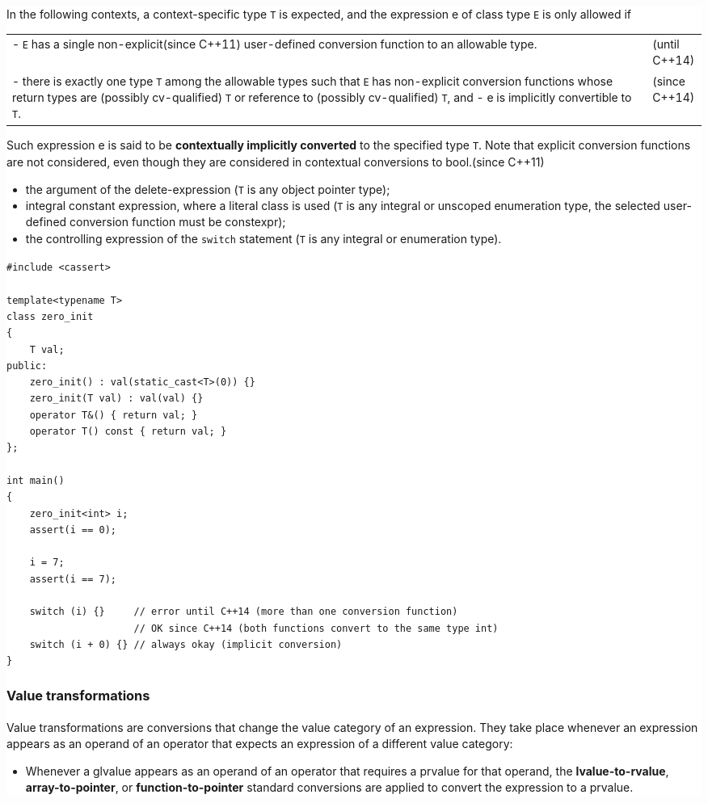 In the following contexts, a context-specific type `T` is expected, and the expression e of class type `E` is only allowed if

|  |  |
| --- | --- |
| - `E` has a single non-explicit(since C++11) user-defined conversion function to an allowable type. | (until C++14) |
| - there is exactly one type `T` among the allowable types such that `E` has non-explicit conversion functions whose return types are (possibly cv-qualified) `T` or reference to (possibly cv-qualified) `T`, and - e is implicitly convertible to `T`. | (since C++14) |

Such expression e is said to be **contextually implicitly converted** to the specified type `T`. Note that explicit conversion functions are not considered, even though they are considered in contextual conversions to bool.(since C++11)

- the argument of the delete-expression (`T` is any object pointer type);
- integral constant expression, where a literal class is used (`T` is any integral or unscoped enumeration type, the selected user-defined conversion function must be constexpr);
- the controlling expression of the `switch` statement (`T` is any integral or enumeration type).

```
#include <cassert>
 
template<typename T>
class zero_init
{
    T val;
public:
    zero_init() : val(static_cast<T>(0)) {}
    zero_init(T val) : val(val) {}
    operator T&() { return val; }
    operator T() const { return val; }
};
 
int main()
{
    zero_init<int> i;
    assert(i == 0);
 
    i = 7;
    assert(i == 7);
 
    switch (i) {}     // error until C++14 (more than one conversion function)
                      // OK since C++14 (both functions convert to the same type int)
    switch (i + 0) {} // always okay (implicit conversion)
}

```

### Value transformations

Value transformations are conversions that change the value category of an expression. They take place whenever an expression appears as an operand of an operator that expects an expression of a different value category:

- Whenever a glvalue appears as an operand of an operator that requires a prvalue for that operand, the **lvalue-to-rvalue**, **array-to-pointer**, or **function-to-pointer** standard conversions are applied to convert the expression to a prvalue.
